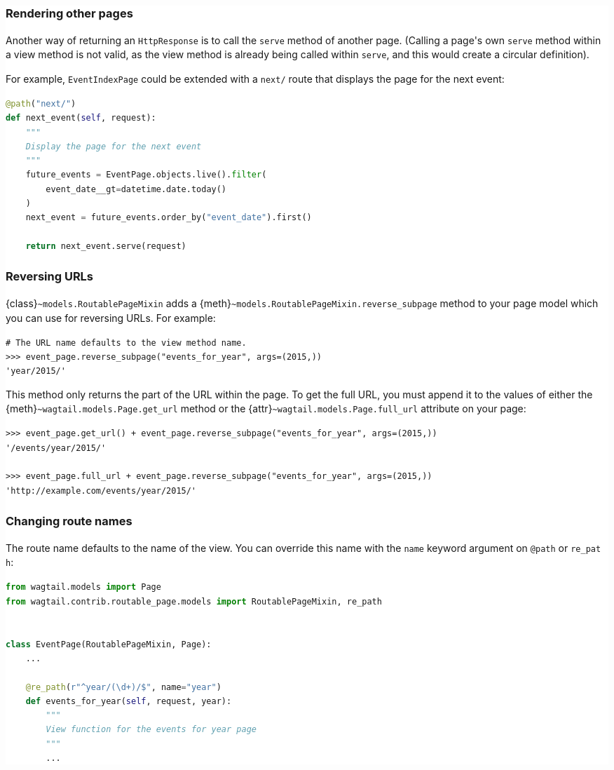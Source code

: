 ### Rendering other pages

Another way of returning an `HttpResponse` is to call the `serve` method of another page. (Calling a page's own `serve` method within a view method is not valid, as the view method is already being called within `serve`, and this would create a circular definition).

For example, `EventIndexPage` could be extended with a `next/` route that displays the page for the next event:

```python
@path("next/")
def next_event(self, request):
    """
    Display the page for the next event
    """
    future_events = EventPage.objects.live().filter(
        event_date__gt=datetime.date.today()
    )
    next_event = future_events.order_by("event_date").first()

    return next_event.serve(request)
```

### Reversing URLs

{class}`~models.RoutablePageMixin` adds a {meth}`~models.RoutablePageMixin.reverse_subpage` method to your page model which you can use for reversing URLs. For example:

```pycon
# The URL name defaults to the view method name.
>>> event_page.reverse_subpage("events_for_year", args=(2015,))
'year/2015/'
```

This method only returns the part of the URL within the page. To get the full URL, you must append it to the values of either the {meth}`~wagtail.models.Page.get_url` method or the {attr}`~wagtail.models.Page.full_url` attribute on your page:

```pycon
>>> event_page.get_url() + event_page.reverse_subpage("events_for_year", args=(2015,))
'/events/year/2015/'

>>> event_page.full_url + event_page.reverse_subpage("events_for_year", args=(2015,))
'http://example.com/events/year/2015/'
```

### Changing route names

The route name defaults to the name of the view. You can override this name with the `name` keyword argument on `@path` or `re_path`:

```python
from wagtail.models import Page
from wagtail.contrib.routable_page.models import RoutablePageMixin, re_path


class EventPage(RoutablePageMixin, Page):
    ...

    @re_path(r"^year/(\d+)/$", name="year")
    def events_for_year(self, request, year):
        """
        View function for the events for year page
        """
        ...
```
